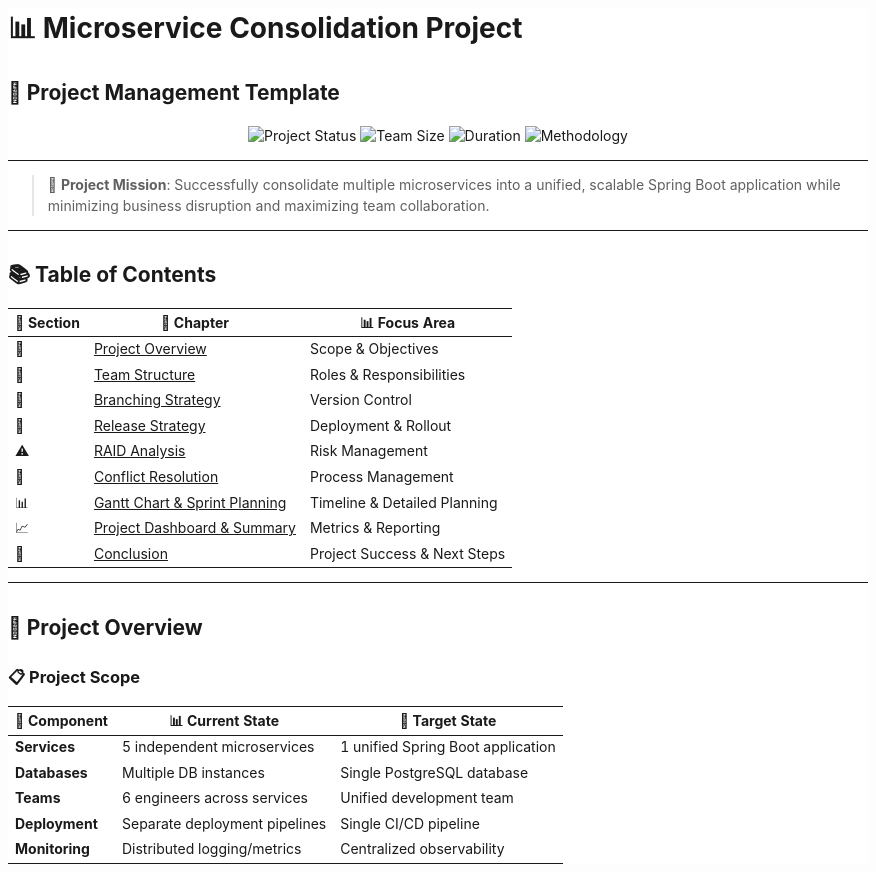 # 📊 Microservice Consolidation Project
## 🎯 Project Management Template

<div align="center">

![Project Status](https://img.shields.io/badge/Status-Planning-yellow)
![Team Size](https://img.shields.io/badge/Team-6%20Engineers-blue)
![Duration](https://img.shields.io/badge/Duration-4%20Sprints%20(8%20weeks)-green)
![Methodology](https://img.shields.io/badge/Methodology-Agile%20Scrum-orange)

</div>

---

> 🎯 **Project Mission**: Successfully consolidate multiple microservices into a unified, scalable Spring Boot application while minimizing business disruption and maximizing team collaboration.

---

## 📚 Table of Contents

| 🔗 Section | 📖 Chapter | 📊 Focus Area |
|-------------|-------------|---------------|
| 🎯 | [Project Overview](#-project-overview) | Scope & Objectives |
| 👥 | [Team Structure](#-team-structure) | Roles & Responsibilities |
| 🌿 | [Branching Strategy](#-branching-strategy) | Version Control |
| 🚀 | [Release Strategy](#-release-strategy) | Deployment & Rollout |
| ⚠️ | [RAID Analysis](#️-raid-analysis) | Risk Management |
| 🔄 | [Conflict Resolution](#-conflict-resolution) | Process Management |
| 📊 | [Gantt Chart & Sprint Planning](#-gantt-chart--sprint-planning) | Timeline & Detailed Planning |
| 📈 | [Project Dashboard & Summary](#-project-dashboard--summary) | Metrics & Reporting |
| 🎉 | [Conclusion](#-conclusion) | Project Success & Next Steps |

---

## 🎯 Project Overview

### 📋 Project Scope

| 🎯 Component | 📊 Current State | 🚀 Target State |
|--------------|------------------|-----------------|
| **Services** | 5 independent microservices | 1 unified Spring Boot application |
| **Databases** | Multiple DB instances | Single PostgreSQL database |
| **Teams** | 6 engineers across services | Unified development team |
| **Deployment** | Separate deployment pipelines | Single CI/CD pipeline |
| **Monitoring** | Distributed logging/metrics | Centralized observability |
